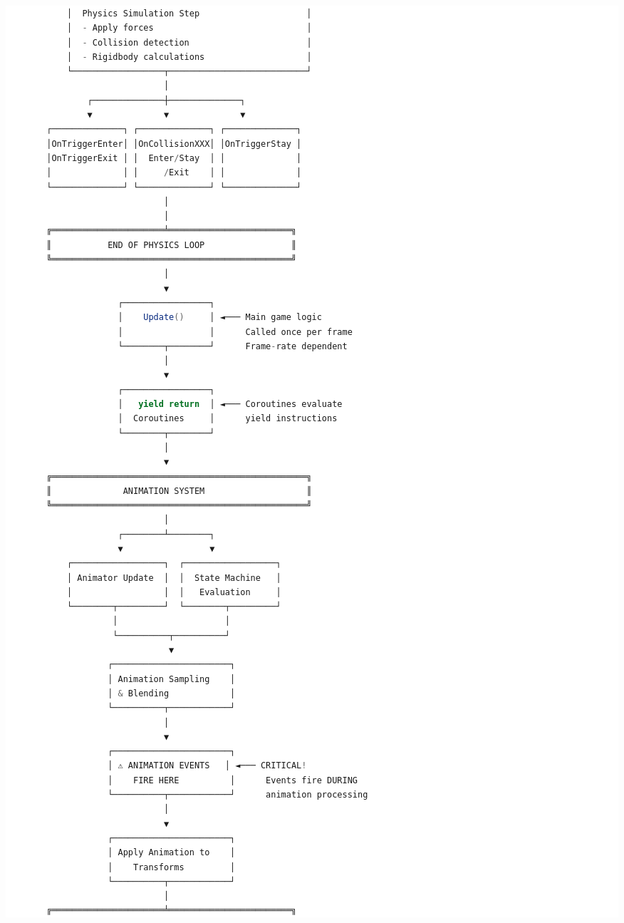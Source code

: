 ```cs
            │  Physics Simulation Step                     │
            │  - Apply forces                              │
            │  - Collision detection                       │
            │  - Rigidbody calculations                    │
            └──────────────────┬───────────────────────────┘
                               │
                ┌──────────────┼──────────────┐
                ▼              ▼              ▼
        ┌──────────────┐ ┌──────────────┐ ┌──────────────┐
        │OnTriggerEnter│ │OnCollisionXXX│ │OnTriggerStay │
        │OnTriggerExit │ │  Enter/Stay  │ │              │
        │              │ │     /Exit    │ │              │
        └──────────────┘ └──────────────┘ └──────────────┘
                               │
                               │
        ╔══════════════════════╧════════════════════════╗
        ║           END OF PHYSICS LOOP                 ║
        ╚═══════════════════════════════════════════════╝
                               │
                               ▼
                      ┌─────────────────┐
                      │    Update()     │ ◄─── Main game logic
                      │                 │      Called once per frame
                      └────────┬────────┘      Frame-rate dependent
                               │
                               ▼
                      ┌─────────────────┐
                      │   yield return  │ ◄─── Coroutines evaluate
                      │  Coroutines     │      yield instructions
                      └────────┬────────┘
                               │
                               ▼
        ╔══════════════════════════════════════════════════╗
        ║              ANIMATION SYSTEM                    ║
        ╚══════════════════════════════════════════════════╝
                               │
                      ┌────────┴────────┐
                      ▼                 ▼
            ┌──────────────────┐  ┌──────────────────┐
            │ Animator Update  │  │  State Machine   │
            │                  │  │   Evaluation     │
            └────────┬─────────┘  └────────┬─────────┘
                     │                     │
                     └──────────┬──────────┘
                                ▼
                    ┌───────────────────────┐
                    │ Animation Sampling    │
                    │ & Blending            │
                    └──────────┬────────────┘
                               │
                               ▼
                    ┌───────────────────────┐
                    │ ⚠️ ANIMATION EVENTS   │ ◄─── CRITICAL!
                    │    FIRE HERE          │      Events fire DURING
                    └──────────┬────────────┘      animation processing
                               │
                               ▼
                    ┌───────────────────────┐
                    │ Apply Animation to    │
                    │    Transforms         │
                    └──────────┬────────────┘
                               │
        ╔══════════════════════╧════════════════════════╗
```